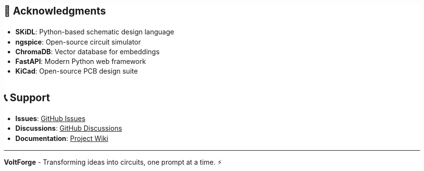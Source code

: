 ## 🙏 Acknowledgments

- **SKiDL**: Python-based schematic design language
- **ngspice**: Open-source circuit simulator
- **ChromaDB**: Vector database for embeddings
- **FastAPI**: Modern Python web framework
- **KiCad**: Open-source PCB design suite

## 📞 Support

- **Issues**: [GitHub Issues](https://github.com/voltforge/voltforge/issues)
- **Discussions**: [GitHub Discussions](https://github.com/voltforge/voltforge/discussions)
- **Documentation**: [Project Wiki](https://github.com/voltforge/voltforge/wiki)

---

**VoltForge** - Transforming ideas into circuits, one prompt at a time. ⚡